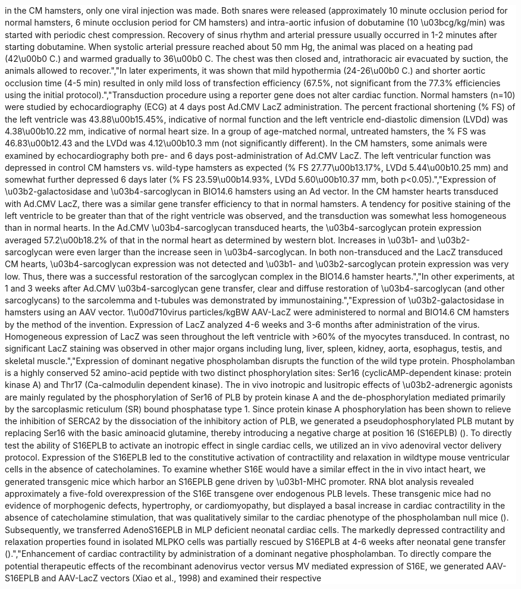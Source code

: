 in the CM hamsters, only one viral injection was made. Both snares were released (approximately 10 minute occlusion period for normal hamsters, 6 minute occlusion period for CM hamsters) and intra-aortic infusion of dobutamine (10 \u03bcg\/kg\/min) was started with periodic chest compression. Recovery of sinus rhythm and arterial pressure usually occurred in 1-2 minutes after starting dobutamine. When systolic arterial pressure reached about 50 mm Hg, the animal was placed on a heating pad (42\u00b0 C.) and warmed gradually to 36\u00b0 C. The chest was then closed and, intrathoracic air evacuated by suction, the animals allowed to recover.","In later experiments, it was shown that mild hypothermia (24-26\u00b0 C.) and shorter aortic occlusion time (4-5 min) resulted in only mild loss of transfection efficiency (67.5%, not significant from the 77.3% efficiencies using the initial protocol).","Transduction procedure using a reporter gene does not alter cardiac function. Normal hamsters (n=10) were studied by echocardiography (ECG) at 4 days post Ad.CMV LacZ administration. The percent fractional shortening (% FS) of the left ventricle was 43.88\u00b15.45%, indicative of normal function and the left ventricle end-diastolic dimension (LVDd) was 4.38\u00b10.22 mm, indicative of normal heart size. In a group of age-matched normal, untreated hamsters, the % FS was 46.83\u00b12.43 and the LVDd was 4.12\u00b10.3 mm (not significantly different). In the CM hamsters, some animals were examined by echocardiography both pre- and 6 days post-administration of Ad.CMV LacZ. The left ventricular function was depressed in control CM hamsters vs. wild-type hamsters as expected (% FS 27.77\u00b13.17%, LVDd 5.44\u00b10.25 mm) and somewhat further depressed 6 days later (% FS 23.59\u00b14.93%, LVDd 5.60\u00b10.37 mm, both p<0.05).","Expression of \u03b2-galactosidase and \u03b4-sarcoglycan in BIO14.6 hamsters using an Ad vector. In the CM hamster hearts transduced with Ad.CMV LacZ, there was a similar gene transfer efficiency to that in normal hamsters. A tendency for positive staining of the left ventricle to be greater than that of the right ventricle was observed, and the transduction was somewhat less homogeneous than in normal hearts. In the Ad.CMV \u03b4-sarcoglycan transduced hearts, the \u03b4-sarcoglycan protein expression averaged 57.2\u00b18.2% of that in the normal heart as determined by western blot. Increases in \u03b1- and \u03b2-sarcoglycan were even larger than the increase seen in \u03b4-sarcoglycan. In both non-transduced and the LacZ transduced CM hearts, \u03b4-sarcoglycan expression was not detected and \u03b1- and \u03b2-sarcoglycan protein expression was very low. Thus, there was a successful restoration of the sarcoglycan complex in the BIO14.6 hamster hearts.","In other experiments, at 1 and 3 weeks after Ad.CMV \u03b4-sarcoglycan gene transfer, clear and diffuse restoration of \u03b4-sarcoglycan (and other sarcoglycans) to the sarcolemma and t-tubules was demonstrated by immunostaining.","Expression of \u03b2-galactosidase in hamsters using an AAV vector. 1\u00d710virus particles\/kgBW AAV-LacZ were administered to normal and BIO14.6 CM hamsters by the method of the invention. Expression of LacZ analyzed 4-6 weeks and 3-6 months after administration of the virus. Homogeneous expression of LacZ was seen throughout the left ventricle with >60% of the myocytes transduced. In contrast, no significant LacZ staining was observed in other major organs including lung, liver, spleen, kidney, aorta, esophagus, testis, and skeletal muscle.","Expression of dominant negative phospholamban disrupts the function of the wild type protein. Phospholamban is a highly conserved 52 amino-acid peptide with two distinct phosphorylation sites: Ser16 (cyclicAMP-dependent kinase: protein kinase A) and Thr17 (Ca-calmodulin dependent kinase). The in vivo inotropic and lusitropic effects of \u03b2-adrenergic agonists are mainly regulated by the phosphorylation of Ser16 of PLB by protein kinase A and the de-phosphorylation mediated primarily by the sarcoplasmic reticulum (SR) bound phosphatase type 1. Since protein kinase A phosphorylation has been shown to relieve the inhibition of SERCA2 by the dissociation of the inhibitory action of PLB, we generated a pseudophosphorylated PLB mutant by replacing Ser16 with the basic aminoacid glutamine, thereby introducing a negative charge at position 16 (S16EPLB) (). To directly test the ability of S16EPLB to activate an inotropic effect in single cardiac cells, we utilized an in vivo adenoviral vector delivery protocol. Expression of the S16EPLB led to the constitutive activation of contractility and relaxation in wildtype mouse ventricular cells in the absence of catecholamines. To examine whether S16E would have a similar effect in the in vivo intact heart, we generated transgenic mice which harbor an S16EPLB gene driven by \u03b1-MHC promoter. RNA blot analysis revealed approximately a five-fold overexpression of the S16E transgene over endogenous PLB levels. These transgenic mice had no evidence of morphogenic defects, hypertrophy, or cardiomyopathy, but displayed a basal increase in cardiac contractility in the absence of catecholamine stimulation, that was qualitatively similar to the cardiac phenotype of the phospholamban null mice (). Subsequently, we transferred AdenoS16EPLB in MLP deficient neonatal cardiac cells. The markedly depressed contractility and relaxation properties found in isolated MLPKO cells was partially rescued by S16EPLB at 4-6 weeks after neonatal gene transfer ().","Enhancement of cardiac contractility by administration of a dominant negative phospholamban. To directly compare the potential therapeutic effects of the recombinant adenovirus vector versus MV mediated expression of S16E, we generated AAV-S16EPLB and AAV-LacZ vectors (Xiao et al., 1998) and examined their respective